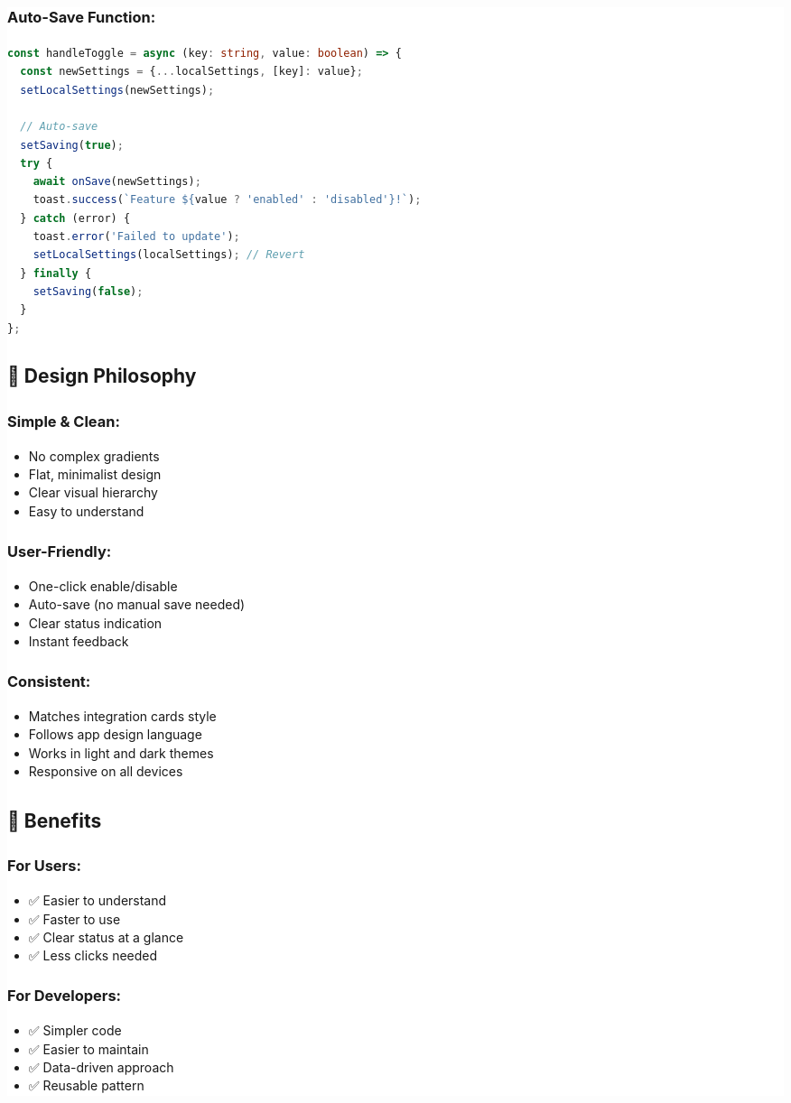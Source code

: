 ### Auto-Save Function:
```typescript
const handleToggle = async (key: string, value: boolean) => {
  const newSettings = {...localSettings, [key]: value};
  setLocalSettings(newSettings);
  
  // Auto-save
  setSaving(true);
  try {
    await onSave(newSettings);
    toast.success(`Feature ${value ? 'enabled' : 'disabled'}!`);
  } catch (error) {
    toast.error('Failed to update');
    setLocalSettings(localSettings); // Revert
  } finally {
    setSaving(false);
  }
};
```

## 🎨 Design Philosophy

### Simple & Clean:
- No complex gradients
- Flat, minimalist design
- Clear visual hierarchy
- Easy to understand

### User-Friendly:
- One-click enable/disable
- Auto-save (no manual save needed)
- Clear status indication
- Instant feedback

### Consistent:
- Matches integration cards style
- Follows app design language
- Works in light and dark themes
- Responsive on all devices

## 🌟 Benefits

### For Users:
- ✅ Easier to understand
- ✅ Faster to use
- ✅ Clear status at a glance
- ✅ Less clicks needed

### For Developers:
- ✅ Simpler code
- ✅ Easier to maintain
- ✅ Data-driven approach
- ✅ Reusable pattern
